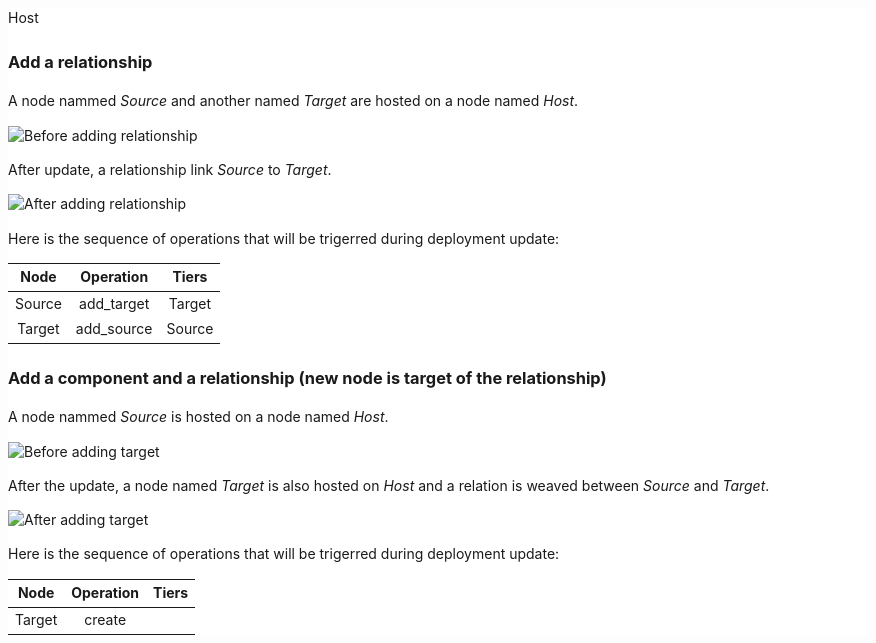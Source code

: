<td>Host</td>
</tr>
  </tbody>
</table>

### Add a relationship

A node nammed *Source* and another named *Target* are hosted on a node named *Host*.

![Before adding relationship](../../images/cloudify3_driver/deployment_upgrade/add_relationship_before.png)

After update, a relationship link *Source* to *Target*.

![After adding relationship](../../images/cloudify3_driver/deployment_upgrade/add_relationship_after.png)

Here is the sequence of operations that will be trigerred during deployment update:

<table class="table table-bordered">
  <thead>
    <tr>
      <th>Node</th>
      <th>Operation</th>
      <th>Tiers</th>
    </tr>
  </thead>
  <tbody style="text-align: center;">
<tr>
<td>Source</td>
<td>add_target</td>
<td>Target</td>
</tr>
<tr>
<td>Target</td>
<td>add_source</td>
<td>Source</td>
</tr>  
  </tbody>
</table>

### Add a component and a relationship (new node is target of the relationship)

A node nammed *Source* is hosted on a node named *Host*.

![Before adding target](../../images/cloudify3_driver/deployment_upgrade/add_target_before.png)

After the update, a node named *Target* is also hosted on *Host* and a relation is weaved between *Source* and *Target*.

![After adding target](../../images/cloudify3_driver/deployment_upgrade/add_target_after.png)

Here is the sequence of operations that will be trigerred during deployment update:

<table class="table table-bordered">
  <thead>
    <tr>
      <th>Node</th>
      <th>Operation</th>
      <th>Tiers</th>
    </tr>
  </thead>
  <tbody style="text-align: center;">
<tr>
<td>Target</td>
<td>create</td>
<td></td>